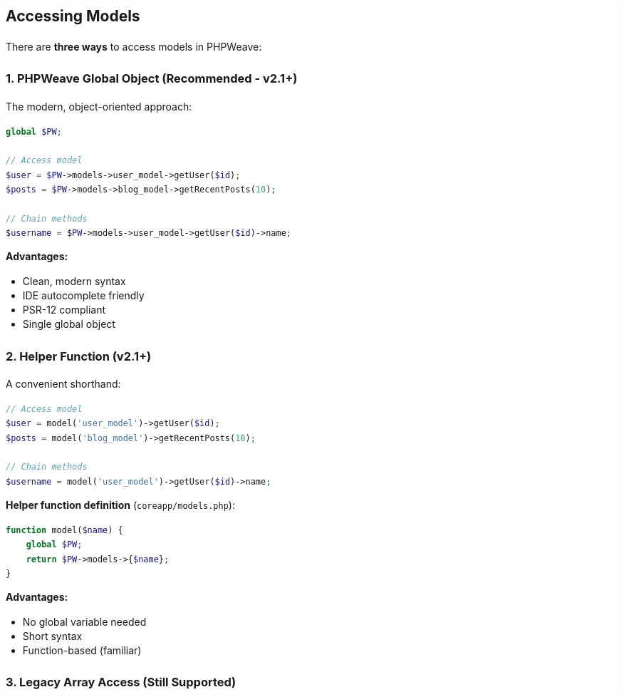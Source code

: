 
## Accessing Models

There are **three ways** to access models in PHPWeave:

### 1. PHPWeave Global Object (Recommended - v2.1+)

The modern, object-oriented approach:

```php
global $PW;

// Access model
$user = $PW->models->user_model->getUser($id);
$posts = $PW->models->blog_model->getRecentPosts(10);

// Chain methods
$username = $PW->models->user_model->getUser($id)->name;
```

**Advantages:**
- Clean, modern syntax
- IDE autocomplete friendly
- PSR-12 compliant
- Single global object

### 2. Helper Function (v2.1+)

A convenient shorthand:

```php
// Access model
$user = model('user_model')->getUser($id);
$posts = model('blog_model')->getRecentPosts(10);

// Chain methods
$username = model('user_model')->getUser($id)->name;
```

**Helper function definition** (`coreapp/models.php`):

```php
function model($name) {
    global $PW;
    return $PW->models->{$name};
}
```

**Advantages:**
- No global variable needed
- Short syntax
- Function-based (familiar)

### 3. Legacy Array Access (Still Supported)
